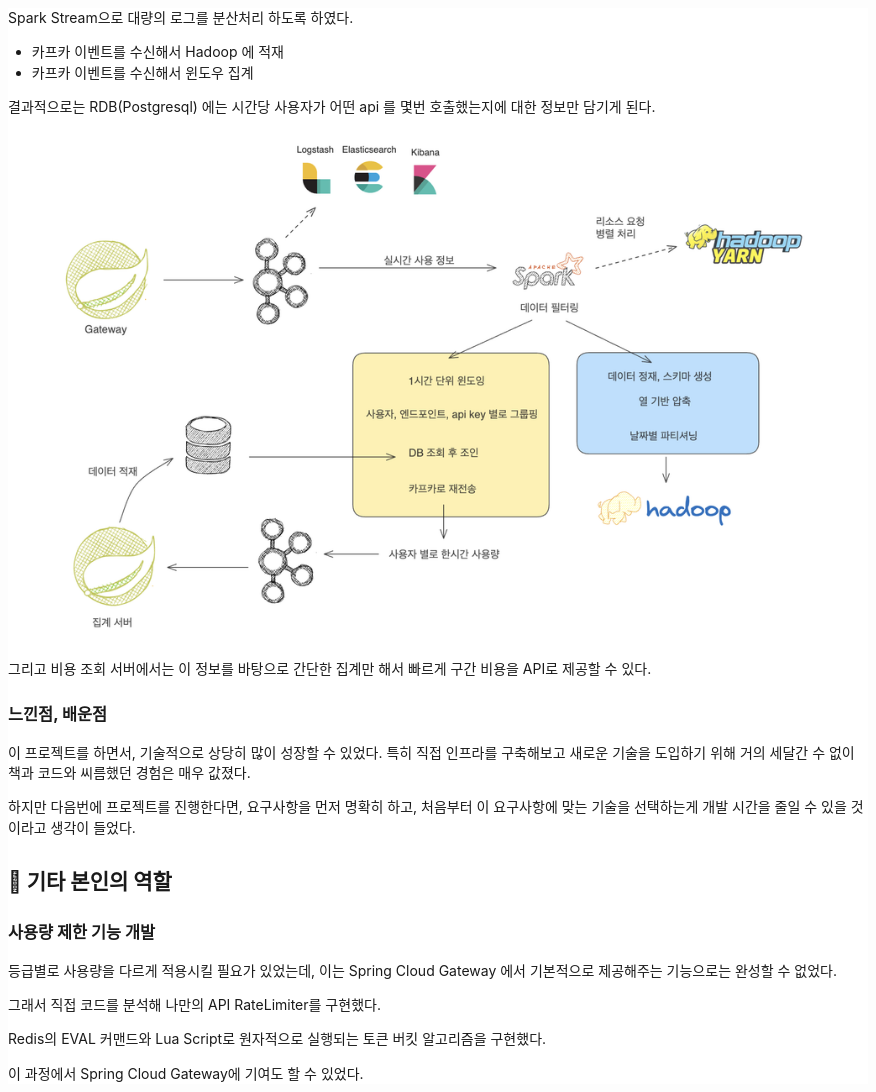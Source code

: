 Spark Stream으로 대량의 로그를 분산처리 하도록 하였다.
- 카프카 이벤트를 수신해서 Hadoop 에 적재
- 카프카 이벤트를 수신해서 윈도우 집계

결과적으로는 RDB(Postgresql) 에는 시간당 사용자가 어떤 api 를 몇번 호출했는지에 대한 정보만 담기게 된다.

![Spark pipeline](./document/images/spark-pipeline.png)

그리고 비용 조회 서버에서는 이 정보를 바탕으로 간단한 집계만 해서 빠르게 구간 비용을 API로 제공할 수 있다.

### 느낀점, 배운점

이 프로젝트를 하면서, 기술적으로 상당히 많이 성장할 수 있었다. 특히 직접 인프라를 구축해보고 새로운 기술을 도입하기 위해 거의 세달간 수 없이 책과 코드와 씨름했던 경험은 매우 값졌다.

하지만 다음번에 프로젝트를 진행한다면, 요구사항을 먼저 명확히 하고, 처음부터 이 요구사항에 맞는 기술을 선택하는게 개발 시간을 줄일 수 있을 것이라고 생각이 들었다.

## 📌 기타 본인의 역할
### 사용량 제한 기능 개발
등급별로 사용량을 다르게 적용시킬 필요가 있었는데, 이는 Spring Cloud Gateway 에서 기본적으로 제공해주는 기능으로는 완성할 수 없었다.

그래서 직접 코드를 분석해 나만의 API RateLimiter를 구현했다.

Redis의 EVAL 커맨드와 Lua Script로 원자적으로 실행되는 토큰 버킷 알고리즘을 구현했다.

이 과정에서 Spring Cloud Gateway에 기여도 할 수 있었다.

